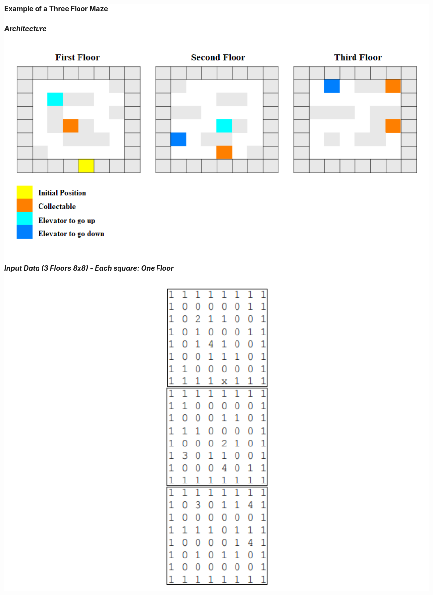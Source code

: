 #### Example of a Three Floor Maze
##### Architecture
<p align="center" width="100%">
    <img width="100%" src="https://raw.githubusercontent.com/alexandreclem/Maze/master/images/maze_ex.png">    
</p>

##### Input Data (3 Floors 8x8) - Each square: One Floor
<p align="center" width="100%">
    <img width="25%" src="https://raw.githubusercontent.com/alexandreclem/Maze/master/images/input_data.png">    
</p>
